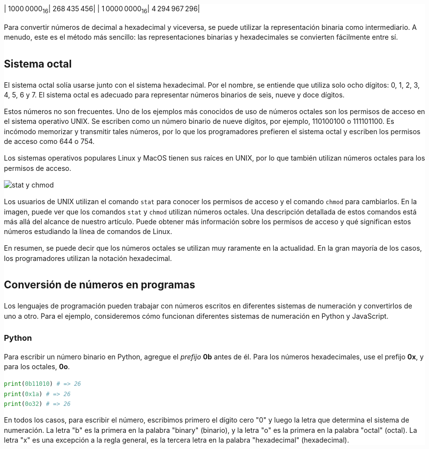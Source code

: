 |   1000 0000<sub>16</sub>|       268 435 456|
| 1 0000 0000<sub>16</sub>|     4 294 967 296|

Para convertir números de decimal a hexadecimal y viceversa, se puede utilizar la representación binaria como intermediario. A menudo, este es el método más sencillo: las representaciones binarias y hexadecimales se convierten fácilmente entre sí.

## Sistema octal

El sistema octal solía usarse junto con el sistema hexadecimal. Por el nombre, se entiende que utiliza solo ocho dígitos: 0, 1, 2, 3, 4, 5, 6 y 7. El sistema octal es adecuado para representar números binarios de seis, nueve y doce dígitos.

Estos números no son frecuentes. Uno de los ejemplos más conocidos de uso de números octales son los permisos de acceso en el sistema operativo UNIX. Se escriben como un número binario de nueve dígitos, por ejemplo, 110100100 o 111101100. Es incómodo memorizar y transmitir tales números, por lo que los programadores prefieren el sistema octal y escriben los permisos de acceso como 644 o 754.

Los sistemas operativos populares Linux y MacOS tienen sus raíces en UNIX, por lo que también utilizan números octales para los permisos de acceso.

![stat y chmod](/assets/images/numeral-systems/stat-chmod.jpg)

Los usuarios de UNIX utilizan el comando `stat` para conocer los permisos de acceso y el comando `chmod` para cambiarlos. En la imagen, puede ver que los comandos `stat` y `chmod` utilizan números octales. Una descripción detallada de estos comandos está más allá del alcance de nuestro artículo. Puede obtener más información sobre los permisos de acceso y qué significan estos números estudiando la línea de comandos de Linux.

En resumen, se puede decir que los números octales se utilizan muy raramente en la actualidad. En la gran mayoría de los casos, los programadores utilizan la notación hexadecimal.

## Conversión de números en programas

Los lenguajes de programación pueden trabajar con números escritos en diferentes sistemas de numeración y convertirlos de uno a otro. Para el ejemplo, consideremos cómo funcionan diferentes sistemas de numeración en Python y JavaScript.

### Python

Para escribir un número binario en Python, agregue el *prefijo* **0b** antes de él. Para los números hexadecimales, use el prefijo **0x**, y para los octales, **0o**.

```python
print(0b11010) # => 26
print(0x1a) # => 26
print(0o32) # => 26
```

En todos los casos, para escribir el número, escribimos primero el dígito cero "0" y luego la letra que determina el sistema de numeración. La letra "b" es la primera en la palabra "binary" (binario), y la letra "o" es la primera en la palabra "octal" (octal). La letra "x" es una excepción a la regla general, es la tercera letra en la palabra "hexadecimal" (hexadecimal).
